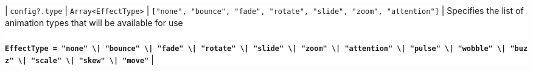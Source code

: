 | `config?.type`              | `Array<EffectType>`                                                                                                                                                                        | `["none", "bounce", "fade", "rotate", "slide", "zoom", "attention"]` | Specifies the list of animation types that will be available for use <br/><br/> <b>`EffectType = "none" \| "bounce" \| "fade" \| "rotate" \| "slide" \| "zoom" \| "attention" \| "pulse" \| "wobble" \| "buzz" \| "scale" \| "skew" \| "move"`</b>                                                                                                                                                                                                                                                                                                                                                                                                                                                                                                                                                                                                                                                                                                                                                                                                                                                                                                                                                                                                                                                                                                                                                                                                                                                                                                                                                                                                                                                                                                                                                                                                                                                                                                                                                                                                                                                                                                                                                                                                                                                                                                                                                                                                                                                                                                                                                                                                                                                                                                                                                                                                                                                                                                                                                                                                                                                                                                                                                                                                                                                                                                                                                                                                                                                                                                                                                                                                                                                                                                                                                                                                                                                                                                                                                                                                                                                                                                                                                                                                                                                                                                                                                                                                                     |